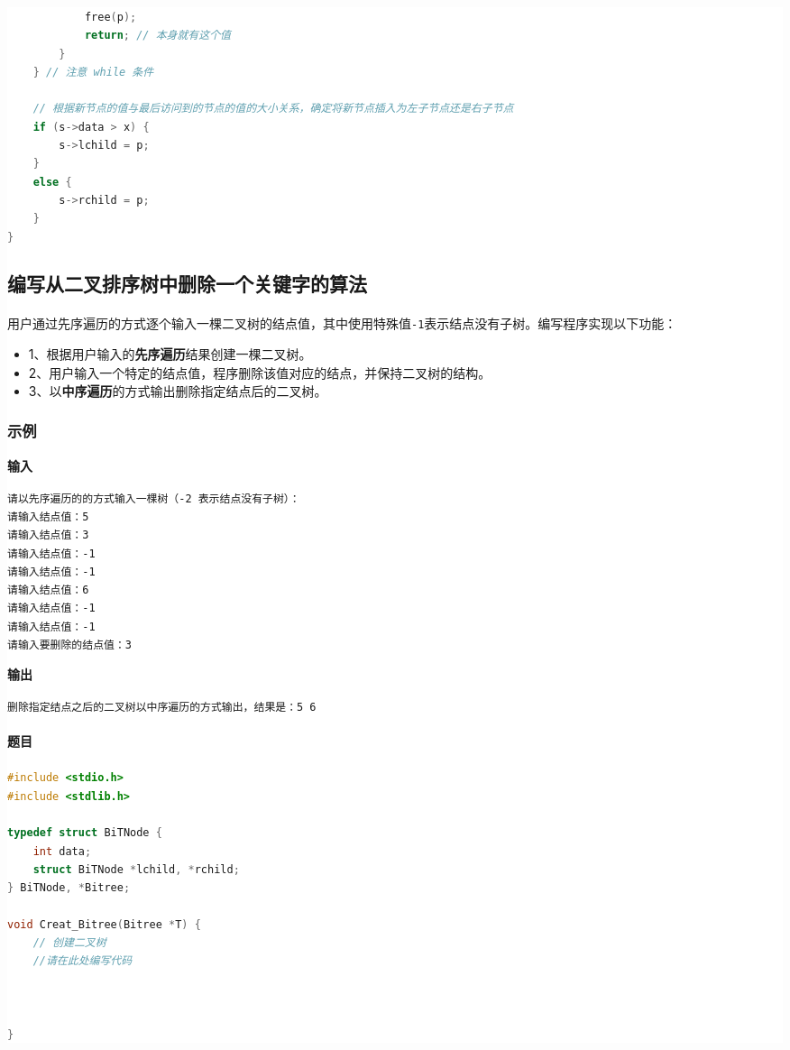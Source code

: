 ```c
            free(p);
            return; // 本身就有这个值
        }
    } // 注意 while 条件

    // 根据新节点的值与最后访问到的节点的值的大小关系，确定将新节点插入为左子节点还是右子节点
    if (s->data > x) {
        s->lchild = p;
    }
    else {
        s->rchild = p;
    }
}
```





## 编写从二叉排序树中删除一个关键字的算法

用户通过先序遍历的方式逐个输入一棵二叉树的结点值，其中使用特殊值`-1`表示结点没有子树。编写程序实现以下功能：

- 1、根据用户输入的**先序遍历**结果创建一棵二叉树。
- 2、用户输入一个特定的结点值，程序删除该值对应的结点，并保持二叉树的结构。
- 3、以**中序遍历**的方式输出删除指定结点后的二叉树。

### 示例

**输入**

```
请以先序遍历的的方式输入一棵树（-2 表示结点没有子树）：
请输入结点值：5
请输入结点值：3
请输入结点值：-1
请输入结点值：-1
请输入结点值：6
请输入结点值：-1
请输入结点值：-1
请输入要删除的结点值：3
```

**输出**

```
删除指定结点之后的二叉树以中序遍历的方式输出，结果是：5 6
```

#### 题目

```c
#include <stdio.h>
#include <stdlib.h>

typedef struct BiTNode {
    int data;
    struct BiTNode *lchild, *rchild;
} BiTNode, *Bitree;

void Creat_Bitree(Bitree *T) {
    // 创建二叉树
    //请在此处编写代码
    
    
    
}

```